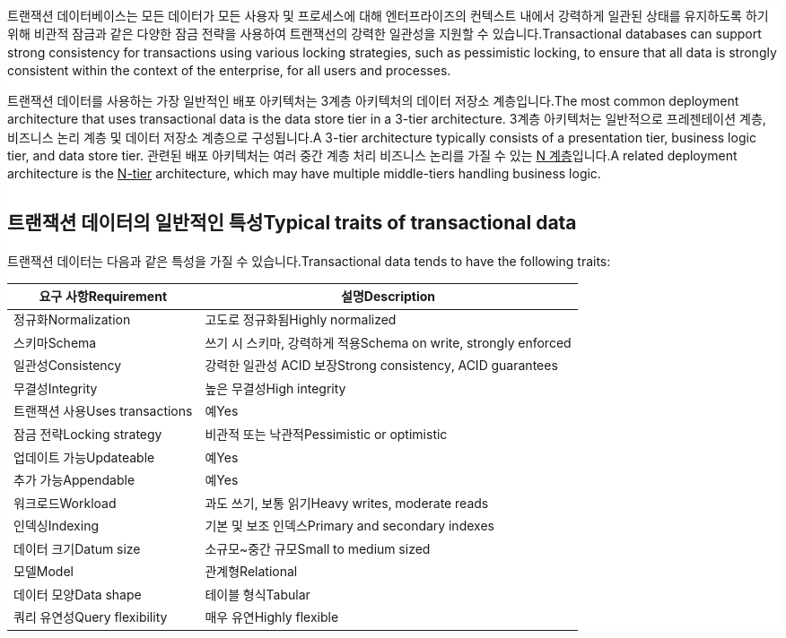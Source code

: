 <span data-ttu-id="a2e44-116">트랜잭션 데이터베이스는 모든 데이터가 모든 사용자 및 프로세스에 대해 엔터프라이즈의 컨텍스트 내에서 강력하게 일관된 상태를 유지하도록 하기 위해 비관적 잠금과 같은 다양한 잠금 전략을 사용하여 트랜잭선의 강력한 일관성을 지원할 수 있습니다.</span><span class="sxs-lookup"><span data-stu-id="a2e44-116">Transactional databases can support strong consistency for transactions using various locking strategies, such as pessimistic locking, to ensure that all data is strongly consistent within the context of the enterprise, for all users and processes.</span></span>

<span data-ttu-id="a2e44-117">트랜잭션 데이터를 사용하는 가장 일반적인 배포 아키텍처는 3계층 아키텍처의 데이터 저장소 계층입니다.</span><span class="sxs-lookup"><span data-stu-id="a2e44-117">The most common deployment architecture that uses transactional data is the data store tier in a 3-tier architecture.</span></span> <span data-ttu-id="a2e44-118">3계층 아키텍처는 일반적으로 프레젠테이션 계층, 비즈니스 논리 계층 및 데이터 저장소 계층으로 구성됩니다.</span><span class="sxs-lookup"><span data-stu-id="a2e44-118">A 3-tier architecture typically consists of a presentation tier, business logic tier, and data store tier.</span></span> <span data-ttu-id="a2e44-119">관련된 배포 아키텍처는 여러 중간 계층 처리 비즈니스 논리를 가질 수 있는 [N 계층](/azure/architecture/guide/architecture-styles/n-tier)입니다.</span><span class="sxs-lookup"><span data-stu-id="a2e44-119">A related deployment architecture is the [N-tier](/azure/architecture/guide/architecture-styles/n-tier) architecture, which may have multiple middle-tiers handling business logic.</span></span>

## <a name="typical-traits-of-transactional-data"></a><span data-ttu-id="a2e44-120">트랜잭션 데이터의 일반적인 특성</span><span class="sxs-lookup"><span data-stu-id="a2e44-120">Typical traits of transactional data</span></span>

<span data-ttu-id="a2e44-121">트랜잭션 데이터는 다음과 같은 특성을 가질 수 있습니다.</span><span class="sxs-lookup"><span data-stu-id="a2e44-121">Transactional data tends to have the following traits:</span></span>

| <span data-ttu-id="a2e44-122">요구 사항</span><span class="sxs-lookup"><span data-stu-id="a2e44-122">Requirement</span></span> | <span data-ttu-id="a2e44-123">설명</span><span class="sxs-lookup"><span data-stu-id="a2e44-123">Description</span></span> |
| --- | --- |
| <span data-ttu-id="a2e44-124">정규화</span><span class="sxs-lookup"><span data-stu-id="a2e44-124">Normalization</span></span> | <span data-ttu-id="a2e44-125">고도로 정규화됨</span><span class="sxs-lookup"><span data-stu-id="a2e44-125">Highly normalized</span></span> |
| <span data-ttu-id="a2e44-126">스키마</span><span class="sxs-lookup"><span data-stu-id="a2e44-126">Schema</span></span> | <span data-ttu-id="a2e44-127">쓰기 시 스키마, 강력하게 적용</span><span class="sxs-lookup"><span data-stu-id="a2e44-127">Schema on write, strongly enforced</span></span>|
| <span data-ttu-id="a2e44-128">일관성</span><span class="sxs-lookup"><span data-stu-id="a2e44-128">Consistency</span></span> | <span data-ttu-id="a2e44-129">강력한 일관성 ACID 보장</span><span class="sxs-lookup"><span data-stu-id="a2e44-129">Strong consistency, ACID guarantees</span></span> |
| <span data-ttu-id="a2e44-130">무결성</span><span class="sxs-lookup"><span data-stu-id="a2e44-130">Integrity</span></span> | <span data-ttu-id="a2e44-131">높은 무결성</span><span class="sxs-lookup"><span data-stu-id="a2e44-131">High integrity</span></span> |
| <span data-ttu-id="a2e44-132">트랜잭션 사용</span><span class="sxs-lookup"><span data-stu-id="a2e44-132">Uses transactions</span></span> | <span data-ttu-id="a2e44-133">예</span><span class="sxs-lookup"><span data-stu-id="a2e44-133">Yes</span></span> |
| <span data-ttu-id="a2e44-134">잠금 전략</span><span class="sxs-lookup"><span data-stu-id="a2e44-134">Locking strategy</span></span> | <span data-ttu-id="a2e44-135">비관적 또는 낙관적</span><span class="sxs-lookup"><span data-stu-id="a2e44-135">Pessimistic or optimistic</span></span>|
| <span data-ttu-id="a2e44-136">업데이트 가능</span><span class="sxs-lookup"><span data-stu-id="a2e44-136">Updateable</span></span> | <span data-ttu-id="a2e44-137">예</span><span class="sxs-lookup"><span data-stu-id="a2e44-137">Yes</span></span> |
| <span data-ttu-id="a2e44-138">추가 가능</span><span class="sxs-lookup"><span data-stu-id="a2e44-138">Appendable</span></span> | <span data-ttu-id="a2e44-139">예</span><span class="sxs-lookup"><span data-stu-id="a2e44-139">Yes</span></span> |
| <span data-ttu-id="a2e44-140">워크로드</span><span class="sxs-lookup"><span data-stu-id="a2e44-140">Workload</span></span> | <span data-ttu-id="a2e44-141">과도 쓰기, 보통 읽기</span><span class="sxs-lookup"><span data-stu-id="a2e44-141">Heavy writes, moderate reads</span></span> |
| <span data-ttu-id="a2e44-142">인덱싱</span><span class="sxs-lookup"><span data-stu-id="a2e44-142">Indexing</span></span> | <span data-ttu-id="a2e44-143">기본 및 보조 인덱스</span><span class="sxs-lookup"><span data-stu-id="a2e44-143">Primary and secondary indexes</span></span> |
| <span data-ttu-id="a2e44-144">데이터 크기</span><span class="sxs-lookup"><span data-stu-id="a2e44-144">Datum size</span></span> | <span data-ttu-id="a2e44-145">소규모~중간 규모</span><span class="sxs-lookup"><span data-stu-id="a2e44-145">Small to medium sized</span></span> |
| <span data-ttu-id="a2e44-146">모델</span><span class="sxs-lookup"><span data-stu-id="a2e44-146">Model</span></span> | <span data-ttu-id="a2e44-147">관계형</span><span class="sxs-lookup"><span data-stu-id="a2e44-147">Relational</span></span> |
| <span data-ttu-id="a2e44-148">데이터 모양</span><span class="sxs-lookup"><span data-stu-id="a2e44-148">Data shape</span></span> | <span data-ttu-id="a2e44-149">테이블 형식</span><span class="sxs-lookup"><span data-stu-id="a2e44-149">Tabular</span></span> |
| <span data-ttu-id="a2e44-150">쿼리 유연성</span><span class="sxs-lookup"><span data-stu-id="a2e44-150">Query flexibility</span></span> | <span data-ttu-id="a2e44-151">매우 유연</span><span class="sxs-lookup"><span data-stu-id="a2e44-151">Highly flexible</span></span> |